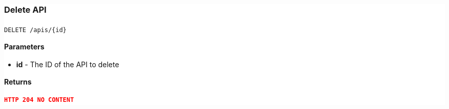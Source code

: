 
### Delete API

`DELETE /apis/{id}`
    
**Parameters**

* **id** - The ID of the API to delete

**Returns**

```json
HTTP 204 NO CONTENT
```
